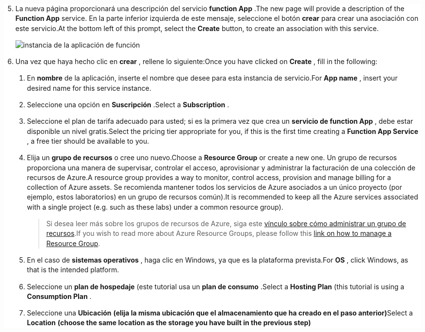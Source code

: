 5.  <span data-ttu-id="9ce8d-314">La nueva página proporcionará una descripción del servicio **function App** .</span><span class="sxs-lookup"><span data-stu-id="9ce8d-314">The new page will provide a description of the **Function App** service.</span></span> <span data-ttu-id="9ce8d-315">En la parte inferior izquierda de este mensaje, seleccione el botón **crear** para crear una asociación con este servicio.</span><span class="sxs-lookup"><span data-stu-id="9ce8d-315">At the bottom left of this prompt, select the **Create** button, to create an association with this service.</span></span>

    ![instancia de la aplicación de función](images/AzureLabs-Lab8-33.png)

6.  <span data-ttu-id="9ce8d-317">Una vez que haya hecho clic en **crear** , rellene lo siguiente:</span><span class="sxs-lookup"><span data-stu-id="9ce8d-317">Once you have clicked on **Create** , fill in the following:</span></span>

    1. <span data-ttu-id="9ce8d-318">En **nombre** de la aplicación, inserte el nombre que desee para esta instancia de servicio.</span><span class="sxs-lookup"><span data-stu-id="9ce8d-318">For **App name** , insert your desired name for this service instance.</span></span>

    2. <span data-ttu-id="9ce8d-319">Seleccione una opción en **Suscripción** .</span><span class="sxs-lookup"><span data-stu-id="9ce8d-319">Select a **Subscription** .</span></span>

    3. <span data-ttu-id="9ce8d-320">Seleccione el plan de tarifa adecuado para usted; si es la primera vez que crea un **servicio de function App** , debe estar disponible un nivel gratis.</span><span class="sxs-lookup"><span data-stu-id="9ce8d-320">Select the pricing tier appropriate for you, if this is the first time creating a **Function App Service** , a free tier should be available to you.</span></span>

    4. <span data-ttu-id="9ce8d-321">Elija un **grupo de recursos** o cree uno nuevo.</span><span class="sxs-lookup"><span data-stu-id="9ce8d-321">Choose a **Resource Group** or create a new one.</span></span> <span data-ttu-id="9ce8d-322">Un grupo de recursos proporciona una manera de supervisar, controlar el acceso, aprovisionar y administrar la facturación de una colección de recursos de Azure.</span><span class="sxs-lookup"><span data-stu-id="9ce8d-322">A resource group provides a way to monitor, control access, provision and manage billing for a collection of Azure assets.</span></span> <span data-ttu-id="9ce8d-323">Se recomienda mantener todos los servicios de Azure asociados a un único proyecto (por ejemplo, estos laboratorios) en un grupo de recursos común).</span><span class="sxs-lookup"><span data-stu-id="9ce8d-323">It is recommended to keep all the Azure services associated with a single project (e.g. such as these labs) under a common resource group).</span></span>

        > <span data-ttu-id="9ce8d-324">Si desea leer más sobre los grupos de recursos de Azure, siga este [vínculo sobre cómo administrar un grupo de recursos](https://docs.microsoft.com/azure/azure-resource-manager/resource-group-portal).</span><span class="sxs-lookup"><span data-stu-id="9ce8d-324">If you wish to read more about Azure Resource Groups, please follow this [link on how to manage a Resource Group](https://docs.microsoft.com/azure/azure-resource-manager/resource-group-portal).</span></span>

    5. <span data-ttu-id="9ce8d-325">En el caso de **sistemas operativos** , haga clic en Windows, ya que es la plataforma prevista.</span><span class="sxs-lookup"><span data-stu-id="9ce8d-325">For **OS** , click Windows, as that is the intended platform.</span></span>

    6. <span data-ttu-id="9ce8d-326">Seleccione un **plan de hospedaje** (este tutorial usa un **plan de consumo** .</span><span class="sxs-lookup"><span data-stu-id="9ce8d-326">Select a **Hosting Plan** (this tutorial is using a **Consumption Plan** .</span></span>

    7. <span data-ttu-id="9ce8d-327">Seleccione una **Ubicación** **(elija la misma ubicación que el almacenamiento que ha creado en el paso anterior)**</span><span class="sxs-lookup"><span data-stu-id="9ce8d-327">Select a **Location** **(choose the same location as the storage you have built in the previous step)**</span></span>
